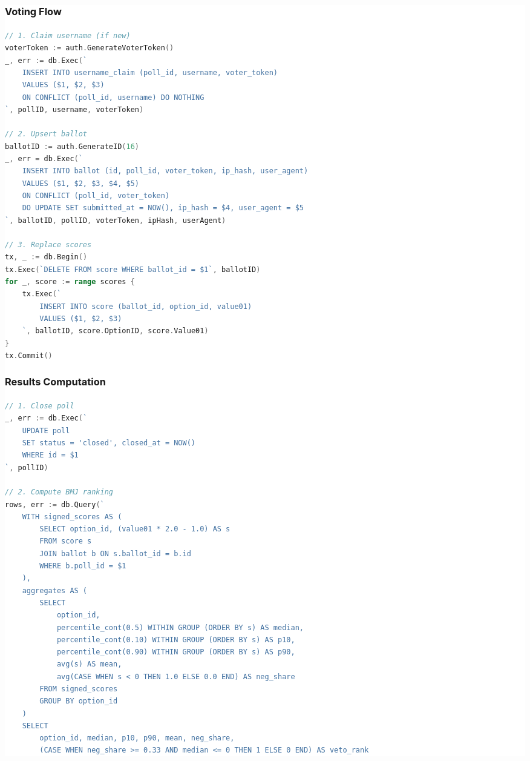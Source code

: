 ### Voting Flow

```go
// 1. Claim username (if new)
voterToken := auth.GenerateVoterToken()
_, err := db.Exec(`
    INSERT INTO username_claim (poll_id, username, voter_token) 
    VALUES ($1, $2, $3) 
    ON CONFLICT (poll_id, username) DO NOTHING
`, pollID, username, voterToken)

// 2. Upsert ballot
ballotID := auth.GenerateID(16)
_, err = db.Exec(`
    INSERT INTO ballot (id, poll_id, voter_token, ip_hash, user_agent) 
    VALUES ($1, $2, $3, $4, $5)
    ON CONFLICT (poll_id, voter_token) 
    DO UPDATE SET submitted_at = NOW(), ip_hash = $4, user_agent = $5
`, ballotID, pollID, voterToken, ipHash, userAgent)

// 3. Replace scores
tx, _ := db.Begin()
tx.Exec(`DELETE FROM score WHERE ballot_id = $1`, ballotID)
for _, score := range scores {
    tx.Exec(`
        INSERT INTO score (ballot_id, option_id, value01) 
        VALUES ($1, $2, $3)
    `, ballotID, score.OptionID, score.Value01)
}
tx.Commit()
```

### Results Computation

```go
// 1. Close poll
_, err := db.Exec(`
    UPDATE poll 
    SET status = 'closed', closed_at = NOW() 
    WHERE id = $1
`, pollID)

// 2. Compute BMJ ranking
rows, err := db.Query(`
    WITH signed_scores AS (
        SELECT option_id, (value01 * 2.0 - 1.0) AS s
        FROM score s
        JOIN ballot b ON s.ballot_id = b.id
        WHERE b.poll_id = $1
    ),
    aggregates AS (
        SELECT
            option_id,
            percentile_cont(0.5) WITHIN GROUP (ORDER BY s) AS median,
            percentile_cont(0.10) WITHIN GROUP (ORDER BY s) AS p10,
            percentile_cont(0.90) WITHIN GROUP (ORDER BY s) AS p90,
            avg(s) AS mean,
            avg(CASE WHEN s < 0 THEN 1.0 ELSE 0.0 END) AS neg_share
        FROM signed_scores 
        GROUP BY option_id
    )
    SELECT 
        option_id, median, p10, p90, mean, neg_share,
        (CASE WHEN neg_share >= 0.33 AND median <= 0 THEN 1 ELSE 0 END) AS veto_rank
```